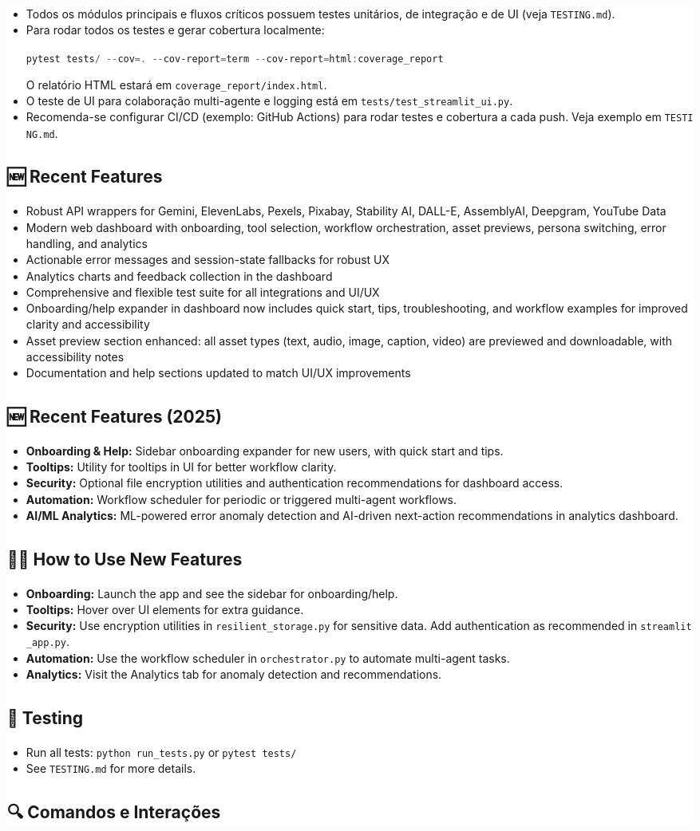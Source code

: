 - Todos os módulos principais e fluxos críticos possuem testes unitários, de integração e de UI (veja `TESTING.md`).
- Para rodar todos os testes e gerar cobertura localmente:
  ```powershell
  pytest tests/ --cov=. --cov-report=term --cov-report=html:coverage_report
  ```
  O relatório HTML estará em `coverage_report/index.html`.
- O teste de UI para colaboração multi-agente e logging está em `tests/test_streamlit_ui.py`.
- Recomenda-se configurar CI/CD (exemplo: GitHub Actions) para rodar testes e cobertura a cada push. Veja exemplo em `TESTING.md`.

## 🆕 Recent Features

- Robust API wrappers for Gemini, ElevenLabs, Pexels, Pixabay, Stability AI, DALL-E, AssemblyAI, Deepgram, YouTube Data
- Modern web dashboard with onboarding, tool selection, workflow orchestration, asset previews, persona switching, error handling, and analytics
- Actionable error messages and session-state fallbacks for robust UX
- Analytics charts and feedback collection in the dashboard
- Comprehensive and flexible test suite for all integrations and UI/UX
- Onboarding/help expander in dashboard now includes quick start, tips, troubleshooting, and workflow examples for improved clarity and accessibility
- Asset preview section enhanced: all asset types (text, audio, image, caption, video) are previewed and downloadable, with accessibility notes
- Documentation and help sections updated to match UI/UX improvements

## 🆕 Recent Features (2025)

- **Onboarding & Help:** Sidebar onboarding expander for new users, with quick start and tips.
- **Tooltips:** Utility for tooltips in UI for better workflow clarity.
- **Security:** Optional file encryption utilities and authentication recommendations for dashboard access.
- **Automation:** Workflow scheduler for periodic or triggered multi-agent workflows.
- **AI/ML Analytics:** ML-powered error anomaly detection and AI-driven next-action recommendations in analytics dashboard.

## 🧑‍💻 How to Use New Features

- **Onboarding:** Launch the app and see the sidebar for onboarding/help.
- **Tooltips:** Hover over UI elements for extra guidance.
- **Security:** Use encryption utilities in `resilient_storage.py` for sensitive data. Add authentication as recommended in `streamlit_app.py`.
- **Automation:** Use the workflow scheduler in `orchestrator.py` to automate multi-agent tasks.
- **Analytics:** Visit the Analytics tab for anomaly detection and recommendations.

## 🧪 Testing

- Run all tests: `python run_tests.py` or `pytest tests/`
- See `TESTING.md` for more details.

## 🔍 Comandos e Interações
